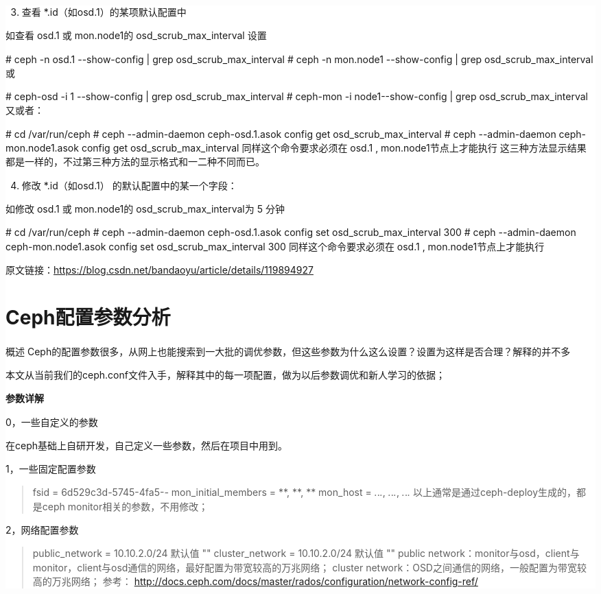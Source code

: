 3. 查看 *.id（如osd.1）的某项默认配置中

如查看 osd.1 或 mon.node1的 osd_scrub_max_interval 设置

\# ceph -n osd.1 --show-config | grep osd_scrub_max_interval
\# ceph -n mon.node1 --show-config | grep osd_scrub_max_interval
或

\# ceph-osd -i 1 --show-config | grep osd_scrub_max_interval
\# ceph-mon -i node1--show-config | grep osd_scrub_max_interval
又或者：

\# cd /var/run/ceph
\# ceph --admin-daemon ceph-osd.1.asok config get osd_scrub_max_interval
\# ceph --admin-daemon ceph-mon.node1.asok config get osd_scrub_max_interval
同样这个命令要求必须在 osd.1 , mon.node1节点上才能执行
这三种方法显示结果都是一样的，不过第三种方法的显示格式和一二种不同而已。

4. 修改 *.id（如osd.1） 的默认配置中的某一个字段：

如修改 osd.1 或 mon.node1的 osd_scrub_max_interval为 5 分钟

\# cd /var/run/ceph
\# ceph --admin-daemon ceph-osd.1.asok config set osd_scrub_max_interval 300
\# ceph --admin-daemon ceph-mon.node1.asok config set osd_scrub_max_interval 300
同样这个命令要求必须在 osd.1 , mon.node1节点上才能执行

原文链接：https://blog.csdn.net/bandaoyu/article/details/119894927

# Ceph配置参数分析

概述
Ceph的配置参数很多，从网上也能搜索到一大批的调优参数，但这些参数为什么这么设置？设置为这样是否合理？解释的并不多

本文从当前我们的ceph.conf文件入手，解释其中的每一项配置，做为以后参数调优和新人学习的依据；

**参数详解**

0，一些自定义的参数

在ceph基础上自研开发，自己定义一些参数，然后在项目中用到。


1，一些固定配置参数

> fsid = 6d529c3d-5745-4fa5-*-*
> mon_initial_members = **, **, **
> mon_host = *.*.*.*, *.*.*.*, *.*.*.*
> 以上通常是通过ceph-deploy生成的，都是ceph monitor相关的参数，不用修改；

2，网络配置参数

> public_network = 10.10.2.0/24  默认值 ""
> cluster_network = 10.10.2.0/24 默认值 ""
> public network：monitor与osd，client与monitor，client与osd通信的网络，最好配置为带宽较高的万兆网络；
> cluster network：OSD之间通信的网络，一般配置为带宽较高的万兆网络；
> 参考： http://docs.ceph.com/docs/master/rados/configuration/network-config-ref/
